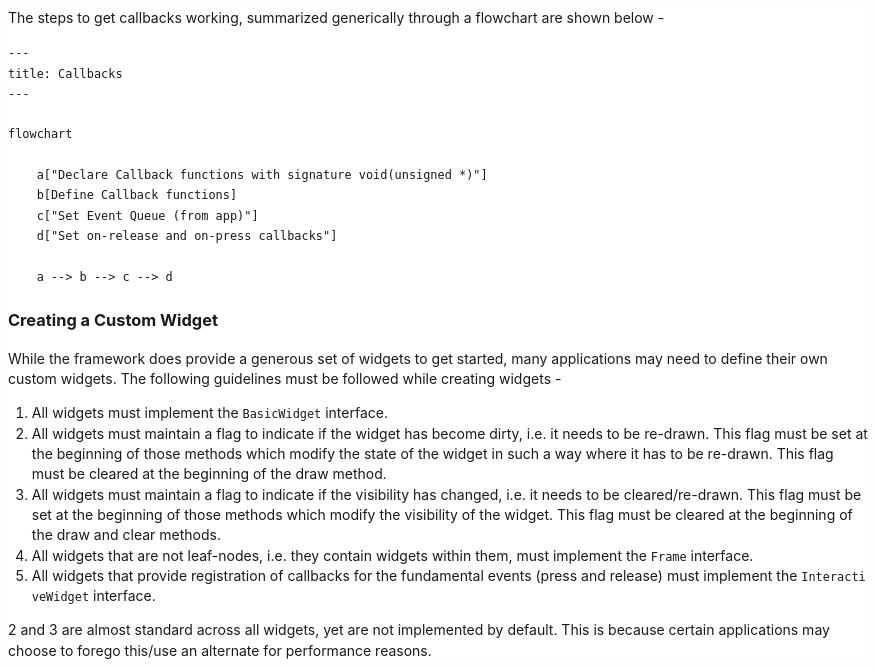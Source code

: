 The steps to get callbacks working, summarized generically through a flowchart are shown below -

```mermaid
---
title: Callbacks
---

flowchart

    a["Declare Callback functions with signature void(unsigned *)"]
    b[Define Callback functions]
    c["Set Event Queue (from app)"]
    d["Set on-release and on-press callbacks"]

    a --> b --> c --> d
```


### Creating a Custom Widget

While the framework does provide a generous set of widgets to get started, many applications may need to define their own custom widgets. The following guidelines must be followed while creating widgets -

1. All widgets must implement the `BasicWidget` interface.
2. All widgets must maintain a flag to indicate if the widget has become dirty, i.e. it needs to be re-drawn. This flag must be set at the beginning of those methods which modify the state of the widget in such a way where it has to be re-drawn. This flag must be cleared at the beginning of the draw method.
3. All widgets must maintain a flag to indicate if the visibility has changed, i.e. it needs to be cleared/re-drawn. This flag must be set at the beginning of those methods which modify the visibility of the widget. This flag must be cleared at the beginning of the draw and clear methods.
4. All widgets that are not leaf-nodes, i.e. they contain widgets within them, must implement the `Frame` interface.
5. All widgets that provide registration of callbacks for the fundamental events (press and release) must implement the `InteractiveWidget` interface.

2 and 3 are almost standard across all widgets, yet are not implemented by default. This is because certain applications may choose to forego this/use an alternate for performance reasons.
